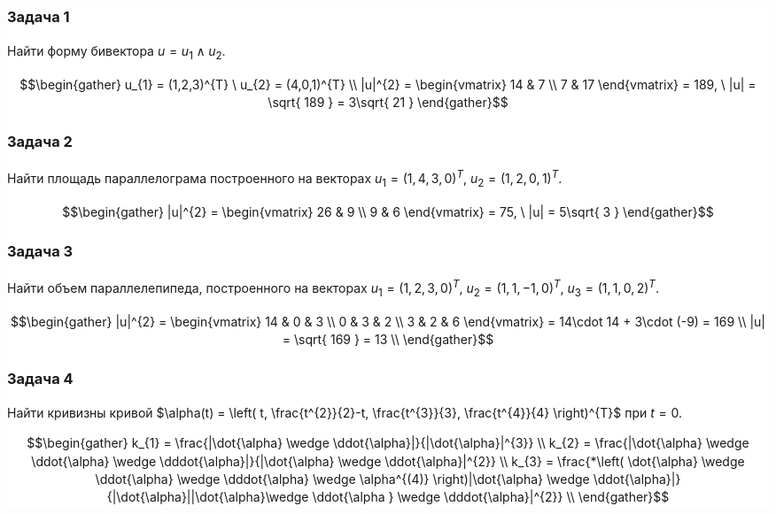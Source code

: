 ### Задача 1

Найти форму бивектора $u = u_{1} \wedge u_{2}$.

$$\begin{gather}
u_{1} = (1,2,3)^{T} \ u_{2} = (4,0,1)^{T} \\
|u|^{2} = \begin{vmatrix}
14 & 7 \\
7 & 17
\end{vmatrix} = 189, \ |u| = \sqrt{ 189 } = 3\sqrt{ 21 }
\end{gather}$$

### Задача 2

Найти площадь параллелограма построенного на векторах $u_{1} = (1,4,3,0)^{T}, \ u_{2} = (1,2,0,1)^{T}$.

$$\begin{gather}
|u|^{2} = \begin{vmatrix}
26 & 9 \\
9 & 6
\end{vmatrix} = 75, \ |u| = 5\sqrt{ 3 }
\end{gather}$$

### Задача 3

Найти объем параллелепипеда, построенного на векторах $u_{1} = (1,2,3,0)^{T}, \ u_{2} = (1,1,-1,0)^{T}, \ u_{3} = (1,1,0,2)^{T}$.

$$\begin{gather}
|u|^{2} = \begin{vmatrix}
14 & 0 & 3 \\
0 & 3 & 2 \\
3 & 2 & 6
\end{vmatrix} = 14\cdot 14 + 3\cdot (-9) = 169 \\
|u| = \sqrt{ 169 } = 13 \\
\end{gather}$$

### Задача 4

Найти кривизны кривой $\alpha(t) = \left( t, \frac{t^{2}}{2}-t, \frac{t^{3}}{3}, \frac{t^{4}}{4} \right)^{T}$ при $t = 0$.

$$\begin{gather}
k_{1} = \frac{|\dot{\alpha} \wedge \ddot{\alpha}|}{|\dot{\alpha}|^{3}} \\
k_{2} = \frac{|\dot{\alpha} \wedge \ddot{\alpha} \wedge \dddot{\alpha}|}{|\dot{\alpha} \wedge \ddot{\alpha}|^{2}} \\
k_{3} = \frac{*\left( \dot{\alpha} \wedge \ddot{\alpha} \wedge \dddot{\alpha} \wedge \alpha^{(4)} \right)|\dot{\alpha} \wedge \ddot{\alpha}|}{|\dot{\alpha}||\dot{\alpha}\wedge \ddot{\alpha } \wedge \dddot{\alpha}|^{2}} \\
\end{gather}$$
